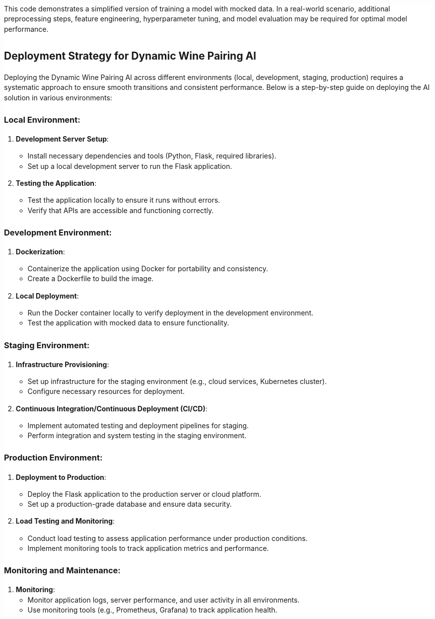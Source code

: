 This code demonstrates a simplified version of training a model with mocked data. In a real-world scenario, additional preprocessing steps, feature engineering, hyperparameter tuning, and model evaluation may be required for optimal model performance.

## Deployment Strategy for Dynamic Wine Pairing AI

Deploying the Dynamic Wine Pairing AI across different environments (local, development, staging, production) requires a systematic approach to ensure smooth transitions and consistent performance. Below is a step-by-step guide on deploying the AI solution in various environments:

### Local Environment:

1. **Development Server Setup**:
   - Install necessary dependencies and tools (Python, Flask, required libraries).
   - Set up a local development server to run the Flask application.

2. **Testing the Application**:
   - Test the application locally to ensure it runs without errors.
   - Verify that APIs are accessible and functioning correctly.

### Development Environment:

1. **Dockerization**:
   - Containerize the application using Docker for portability and consistency.
   - Create a Dockerfile to build the image.

2. **Local Deployment**:
   - Run the Docker container locally to verify deployment in the development environment.
   - Test the application with mocked data to ensure functionality.

### Staging Environment:

1. **Infrastructure Provisioning**:
   - Set up infrastructure for the staging environment (e.g., cloud services, Kubernetes cluster).
   - Configure necessary resources for deployment.

2. **Continuous Integration/Continuous Deployment (CI/CD)**:
   - Implement automated testing and deployment pipelines for staging.
   - Perform integration and system testing in the staging environment.

### Production Environment:

1. **Deployment to Production**:
   - Deploy the Flask application to the production server or cloud platform.
   - Set up a production-grade database and ensure data security.

2. **Load Testing and Monitoring**:
   - Conduct load testing to assess application performance under production conditions.
   - Implement monitoring tools to track application metrics and performance.

### Monitoring and Maintenance:

1. **Monitoring**:
   - Monitor application logs, server performance, and user activity in all environments.
   - Use monitoring tools (e.g., Prometheus, Grafana) to track application health.
